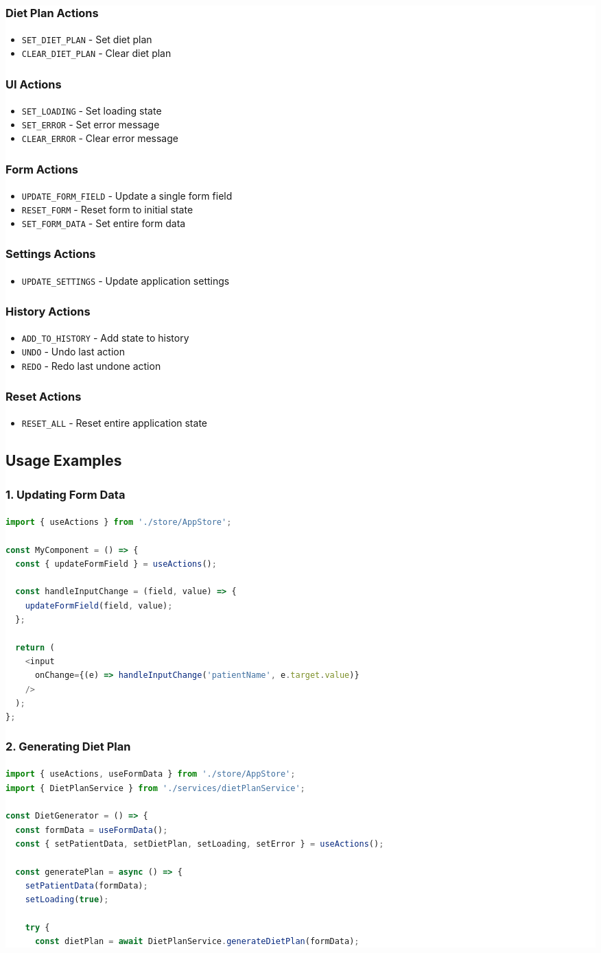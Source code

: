 ### Diet Plan Actions
- `SET_DIET_PLAN` - Set diet plan
- `CLEAR_DIET_PLAN` - Clear diet plan

### UI Actions
- `SET_LOADING` - Set loading state
- `SET_ERROR` - Set error message
- `CLEAR_ERROR` - Clear error message

### Form Actions
- `UPDATE_FORM_FIELD` - Update a single form field
- `RESET_FORM` - Reset form to initial state
- `SET_FORM_DATA` - Set entire form data

### Settings Actions
- `UPDATE_SETTINGS` - Update application settings

### History Actions
- `ADD_TO_HISTORY` - Add state to history
- `UNDO` - Undo last action
- `REDO` - Redo last undone action

### Reset Actions
- `RESET_ALL` - Reset entire application state

## Usage Examples

### 1. Updating Form Data
```javascript
import { useActions } from './store/AppStore';

const MyComponent = () => {
  const { updateFormField } = useActions();
  
  const handleInputChange = (field, value) => {
    updateFormField(field, value);
  };
  
  return (
    <input 
      onChange={(e) => handleInputChange('patientName', e.target.value)}
    />
  );
};
```

### 2. Generating Diet Plan
```javascript
import { useActions, useFormData } from './store/AppStore';
import { DietPlanService } from './services/dietPlanService';

const DietGenerator = () => {
  const formData = useFormData();
  const { setPatientData, setDietPlan, setLoading, setError } = useActions();
  
  const generatePlan = async () => {
    setPatientData(formData);
    setLoading(true);
    
    try {
      const dietPlan = await DietPlanService.generateDietPlan(formData);
```